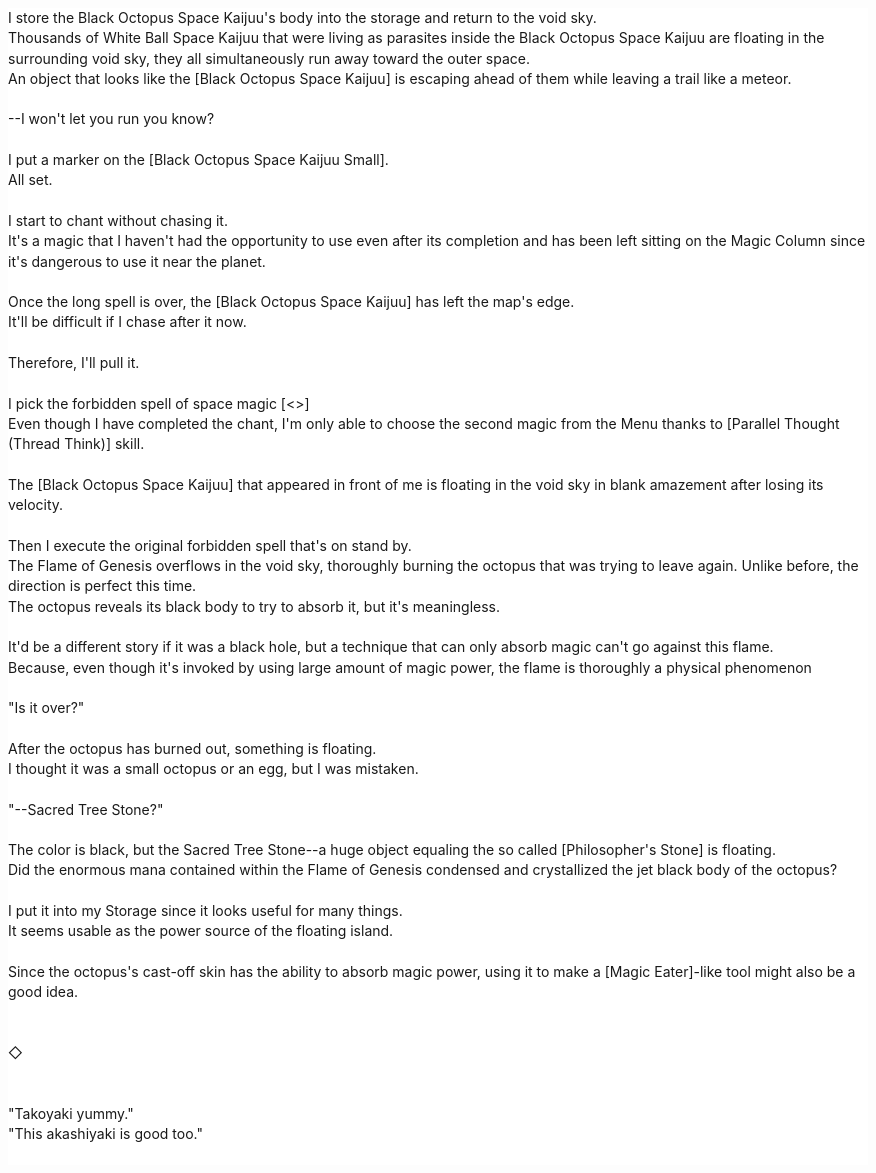 I store the Black Octopus Space Kaijuu's body into the storage and return to the void sky.<br/>
Thousands of White Ball Space Kaijuu that were living as parasites inside the Black Octopus Space Kaijuu are floating in the surrounding void sky, they all simultaneously run away toward the outer space.<br/>
An object that looks like the [Black Octopus Space Kaijuu] is escaping ahead of them while leaving a trail like a meteor.<br/>
<br/>
--I won't let you run you know?<br/>
<br/>
I put a marker on the [Black Octopus Space Kaijuu Small].<br/>
All set.<br/>
<br/>
I start to chant without chasing it.<br/>
It's a magic that I haven't had the opportunity to use even after its completion and has been left sitting on the Magic Column since it's dangerous to use it near the planet.<br/>
<br/>
Once the long spell is over, the [Black Octopus Space Kaijuu] has left the map's edge.<br/>
It'll be difficult if I chase after it now.<br/>
<br/>
Therefore, I'll pull it.<br/>
<br/>
I pick the forbidden spell of space magic [<<Aport Any Object>>]<br/>
Even though I have completed the chant, I'm only able to choose the second magic from the Menu thanks to [Parallel Thought (Thread Think)] skill.<br/>
<br/>
The [Black Octopus Space Kaijuu] that appeared in front of me is floating in the void sky in blank amazement after losing its velocity.<br/>
<br/>
Then I execute the original forbidden spell that's on stand by.<br/>
The Flame of Genesis overflows in the void sky, thoroughly burning the octopus that was trying to leave again. Unlike before, the direction is perfect this time.<br/>
The octopus reveals its black body to try to absorb it, but it's meaningless.<br/>
<br/>
It'd be a different story if it was a black hole, but a technique that can only absorb magic can't go against this flame.<br/>
Because, even though it's invoked by using large amount of magic power, the flame is thoroughly a physical phenomenon<br/>
<br/>
"Is it over?"<br/>
<br/>
After the octopus has burned out, something is floating.<br/>
I thought it was a small octopus or an egg, but I was mistaken.<br/>
<br/>
"--Sacred Tree Stone?"<br/>
<br/>
The color is black, but the Sacred Tree Stone--a huge object equaling the so called [Philosopher's Stone] is floating.<br/>
Did the enormous mana contained within the Flame of Genesis condensed and crystallized the jet black body of the octopus?<br/>
<br/>
I put it into my Storage since it looks useful for many things.<br/>
It seems usable as the power source of the floating island.<br/>
<br/>
Since the octopus's cast-off skin has the ability to absorb magic power, using it to make a [Magic Eater]-like tool might also be a good idea.<br/>
<br/>
<br/>
◇<br/>
<br/>
<br/>
"Takoyaki yummy."<br/>
"This akashiyaki is good too."<br/>
<br/>